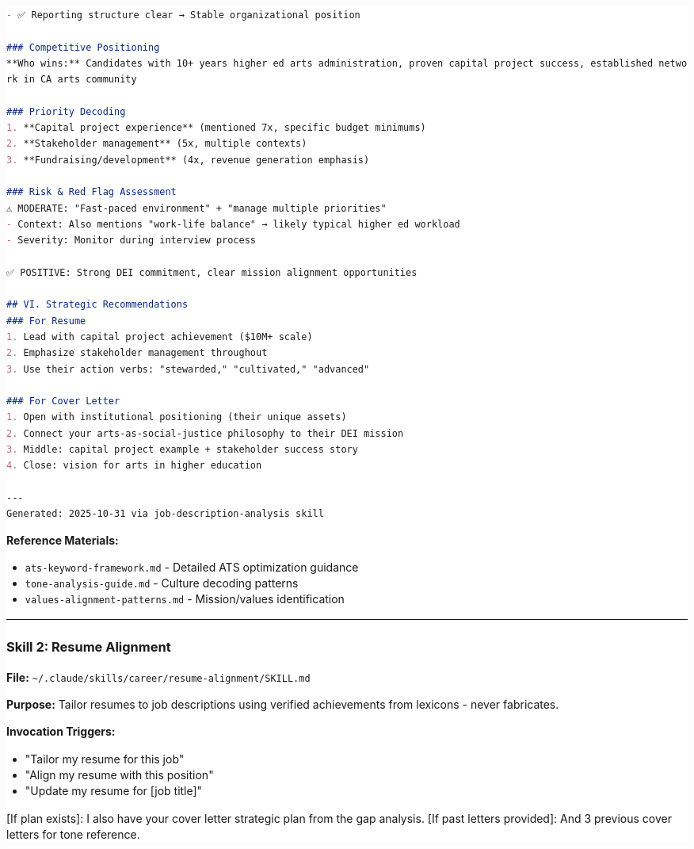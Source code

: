 ```markdown
- ✅ Reporting structure clear → Stable organizational position

### Competitive Positioning
**Who wins:** Candidates with 10+ years higher ed arts administration, proven capital project success, established network in CA arts community

### Priority Decoding
1. **Capital project experience** (mentioned 7x, specific budget minimums)
2. **Stakeholder management** (5x, multiple contexts)
3. **Fundraising/development** (4x, revenue generation emphasis)

### Risk & Red Flag Assessment
⚠️ MODERATE: "Fast-paced environment" + "manage multiple priorities"
- Context: Also mentions "work-life balance" → likely typical higher ed workload
- Severity: Monitor during interview process

✅ POSITIVE: Strong DEI commitment, clear mission alignment opportunities

## VI. Strategic Recommendations
### For Resume
1. Lead with capital project achievement ($10M+ scale)
2. Emphasize stakeholder management throughout
3. Use their action verbs: "stewarded," "cultivated," "advanced"

### For Cover Letter
1. Open with institutional positioning (their unique assets)
2. Connect your arts-as-social-justice philosophy to their DEI mission
3. Middle: capital project example + stakeholder success story
4. Close: vision for arts in higher education

---
Generated: 2025-10-31 via job-description-analysis skill
```

**Reference Materials:**
- `ats-keyword-framework.md` - Detailed ATS optimization guidance
- `tone-analysis-guide.md` - Culture decoding patterns
- `values-alignment-patterns.md` - Mission/values identification

---

### Skill 2: Resume Alignment

**File:** `~/.claude/skills/career/resume-alignment/SKILL.md`

**Purpose:** Tailor resumes to job descriptions using verified achievements from lexicons - never fabricates.

**Invocation Triggers:**
- "Tailor my resume for this job"
- "Align my resume with this position"
- "Update my resume for [job title]"


[If plan exists]: I also have your cover letter strategic plan from the gap analysis.
[If past letters provided]: And 3 previous cover letters for tone reference.